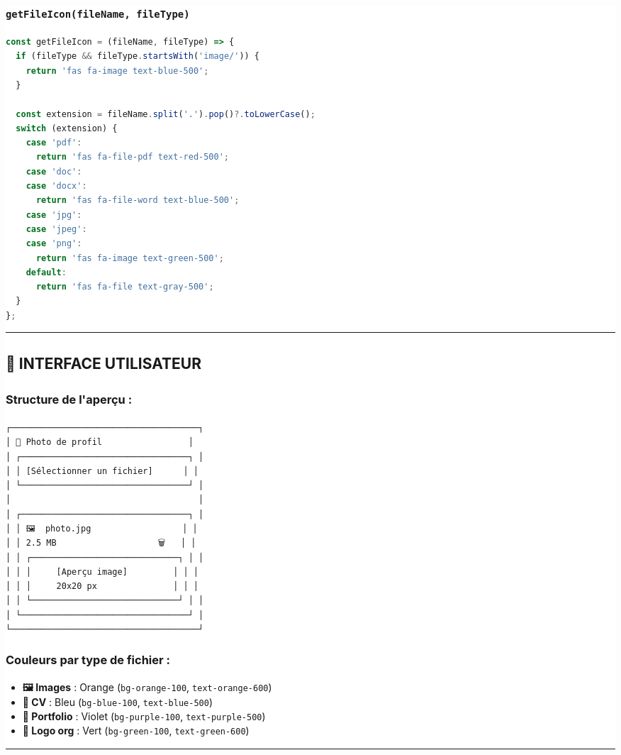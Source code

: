 ### **`getFileIcon(fileName, fileType)`**
```javascript
const getFileIcon = (fileName, fileType) => {
  if (fileType && fileType.startsWith('image/')) {
    return 'fas fa-image text-blue-500';
  }
  
  const extension = fileName.split('.').pop()?.toLowerCase();
  switch (extension) {
    case 'pdf':
      return 'fas fa-file-pdf text-red-500';
    case 'doc':
    case 'docx':
      return 'fas fa-file-word text-blue-500';
    case 'jpg':
    case 'jpeg':
    case 'png':
      return 'fas fa-image text-green-500';
    default:
      return 'fas fa-file text-gray-500';
  }
};
```

---

## 🎨 **INTERFACE UTILISATEUR**

### **Structure de l'aperçu :**
```
┌─────────────────────────────────────┐
│ 📸 Photo de profil                 │
│ ┌─────────────────────────────────┐ │
│ │ [Sélectionner un fichier]      │ │
│ └─────────────────────────────────┘ │
│                                     │
│ ┌─────────────────────────────────┐ │
│ │ 🖼️  photo.jpg                  │ │
│ │ 2.5 MB                    🗑️   │ │
│ │ ┌─────────────────────────────┐ │ │
│ │ │     [Aperçu image]         │ │ │
│ │ │     20x20 px               │ │ │
│ │ └─────────────────────────────┘ │ │
│ └─────────────────────────────────┘ │
└─────────────────────────────────────┘
```

### **Couleurs par type de fichier :**
- **🖼️ Images** : Orange (`bg-orange-100`, `text-orange-600`)
- **📄 CV** : Bleu (`bg-blue-100`, `text-blue-500`)
- **📁 Portfolio** : Violet (`bg-purple-100`, `text-purple-500`)
- **🏢 Logo org** : Vert (`bg-green-100`, `text-green-600`)

---